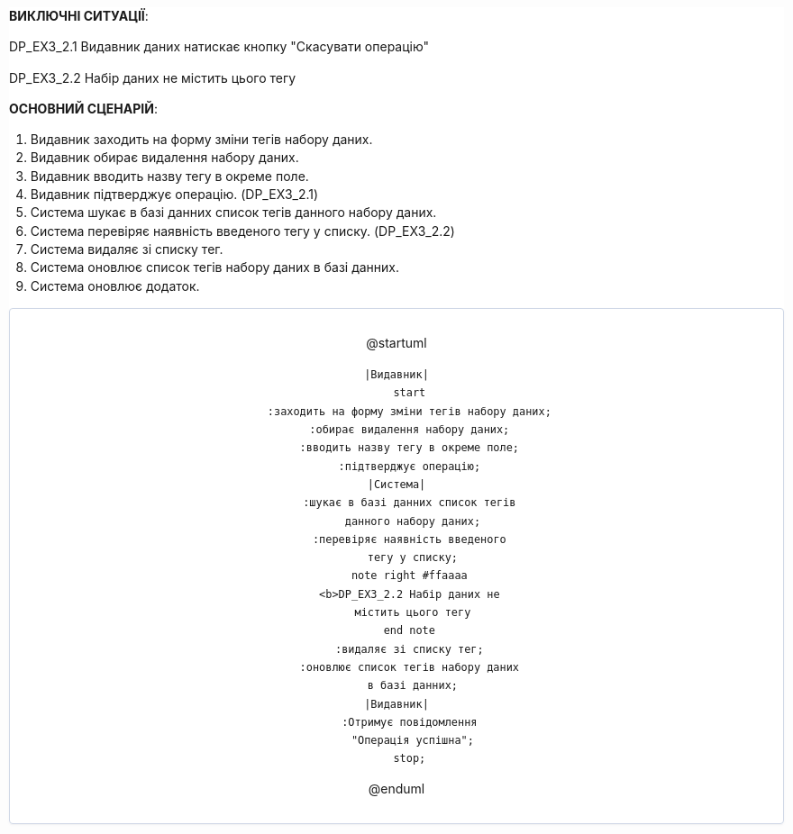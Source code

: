**ВИКЛЮЧНІ СИТУАЦІЇ**: 

DP_EX3_2.1 Видавник даних натискає кнопку "Скасувати операцію"

DP_EX3_2.2 Набір даних не містить цього тегу


**ОСНОВНИЙ СЦЕНАРІЙ**:

1. Видавник заходить на форму зміни тегів набору даних.
2. Видавник обирає видалення набору даних.
3. Видавник вводить назву тегу в окреме поле.
4. Видавник підтверджує операцію. (DP_EX3_2.1)
5. Система шукає в базі данних список тегів данного набору даних.
6. Система перевіряє наявність введеного тегу у списку. (DP_EX3_2.2)
7. Система видаляє зі списку тег.
8. Система оновлює список тегів набору даних в базі данних.
9. Система оновлює додаток.


<center style="
    border-radius:4px;
    border: 1px solid #cfd7e6;
    box-shadow: 0 1px 3px 0 rgba(89,105,129,.05), 0 1px 1px 0 rgba(0,0,0,.025);
    padding: 1em;"
>



@startuml

    |Видавник|
        start
        :заходить на форму зміни тегів набору даних;
        :обирає видалення набору даних;
        :вводить назву тегу в окреме поле;
        :підтверджує операцію;
    |Система|
        :шукає в базі данних список тегів
         данного набору даних;
        :перевіряє наявність введеного
         тегу у списку;
        note right #ffaaaa
        <b>DP_EX3_2.2 Набір даних не
         містить цього тегу
        end note
        :видаляє зі списку тег;
        :оновлює список тегів набору даних
         в базі данних;
    |Видавник|
        :Отримує повідомлення
         "Операція успішна";
        stop;

@enduml

</center>
